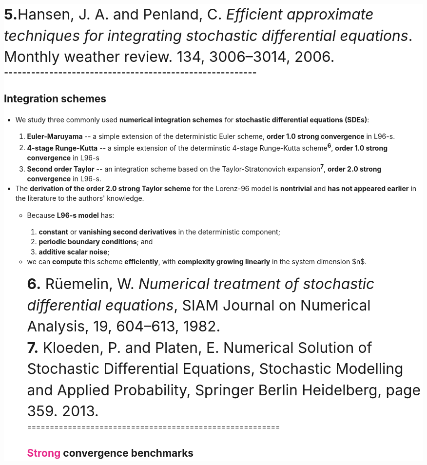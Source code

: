 <div style="width:100%;float:left;font-size:30px">
<b>5.</b>Hansen, J. A. and Penland, C. <em>Efficient approximate techniques for integrating stochastic differential equations</em>. Monthly weather review. 134, 3006–3014, 2006.
</div>

========================================================
## Integration schemes

<ul>
  <li>We study three commonly used <b>numerical integration schemes</b> for <b>stochastic differential equations (SDEs)</b>:</li>
  <ol>
    <li><b>Euler-Maruyama</b> -- a simple extension of the deterministic Euler scheme, <b>order 1.0 strong convergence</b> in L96-s.</li>
    <li><b>4-stage Runge-Kutta</b> -- a simple extension of the determinstic 4-stage Runge-Kutta scheme<sup><b>6</b></sup>, <b>order 1.0 strong convergence</b> in L96-s</li>
    <li><b>Second order Taylor</b> -- an integration scheme based on the Taylor-Stratonovich expansion<sup><b>7</b></sup>, <b>order 2.0 strong convergence</b> in L96-s.</li>
  </ol>
  <li>The <b>derivation of the order 2.0 strong Taylor scheme</b> for the Lorenz-96 model is <b>nontrivial</b> and <b>has not appeared earlier</b> in the literature to the authors' knowledge.</li>
  <ul>
    <li>Because <b>L96-s model</b> has:</li>
    <ol>
      <li> <b>constant</b> or <b>vanishing second derivatives</b> in the deterministic component;</li>
      <li><b>periodic boundary conditions</b>; and</li> 
      <li><b>additive scalar noise</b>;</li> 
    </ol>
    <li>we can <b>compute</b> this scheme <b>efficiently</b>, with <b>complexity growing linearly</b> in the system dimension $n$.</li>
  </ul>
<ul>
<div style="width:100%; float:left; font-size:30px"/>
<b>6.</b> Rüemelin, W.<em> Numerical treatment of stochastic differential equations</em>, SIAM Journal on Numerical Analysis, 19, 604–613, 1982.
 <br>
<b>7.</b> Kloeden, P. and Platen, E. Numerical Solution of Stochastic Differential Equations, Stochastic Modelling and Applied Probability, Springer
Berlin Heidelberg, page 359. 2013.
</div>


========================================================
## <span style="color:#e7298a">Strong</span> convergence benchmarks

 <div style="float:left; width:50%">